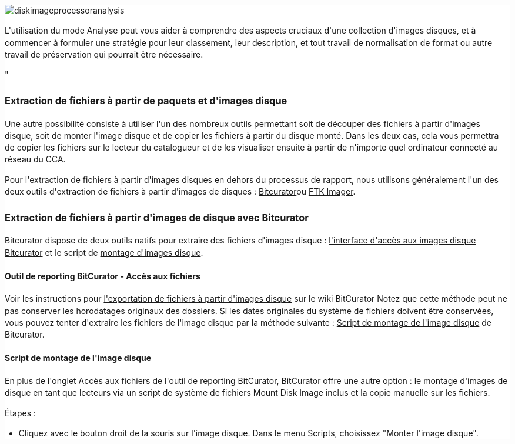 ![diskimageprocessoranalysis](https://github.com/CCA-Public/digital-archives-manual/blob/master/media/photos/dip-analysis.png)


L'utilisation du mode Analyse peut vous aider à comprendre des aspects cruciaux d'une collection d'images disques, et à commencer à formuler une stratégie pour leur classement, leur description, et tout travail de normalisation de format ou autre travail de préservation qui pourrait être nécessaire.

<a name="paquets"></a>"
### Extraction de fichiers à partir de paquets et d'images disque
Une autre possibilité consiste à utiliser l'un des nombreux outils permettant soit de découper des fichiers à partir d'images disque, soit de monter l'image disque et de copier les fichiers à partir du disque monté. Dans les deux cas, cela vous permettra de copier les fichiers sur le lecteur du catalogueur et de les visualiser ensuite à partir de n'importe quel ordinateur connecté au réseau du CCA.

Pour l'extraction de fichiers à partir d'images disques en dehors du processus de rapport, nous utilisons généralement l'un des deux outils d'extraction de fichiers à partir d'images de disques : [Bitcurator](https://github.com/CCA-Public/digital-archives-manual/blob/master/guides/triage.md#bitcuratorfiles)ou [FTK Imager](https://github.com/CCA-Public/digital-archives-manual/blob/master/guides/triage.md#ftkimagerfiles).

<a name="extraction_bitcurator"></a>
### Extraction de fichiers à partir d'images de disque avec Bitcurator
Bitcurator dispose de deux outils natifs pour extraire des fichiers d'images disque : [l'interface d'accès aux images disque Bitcurator](https://github.com/CCA-Public/digital-archives-manual/blob/master/guides/triage.md#bcaccess) et le script de [montage d'images disque](https://github.com/CCA-Public/digital-archives-manual/blob/master/guides/triage.md#mountscript).

<a name="reporting"></a>
#### Outil de reporting BitCurator - Accès aux fichiers
Voir les instructions pour [l'exportation de fichiers à partir d'images disque](https://wiki.bitcurator.net/index.php?title=File_Access) sur le wiki BitCurator
Notez que cette méthode peut ne pas conserver les horodatages originaux des dossiers. Si les dates originales du système de fichiers doivent être conservées, vous pouvez tenter d'extraire les fichiers de l'image disque par la méthode suivante : [Script de montage de l'image disque](https://github.com/CCA-Public/digital-archives-manual/blob/master/guides/triage.md#mountscript) de Bitcurator.

<a name="script"></a>
#### Script de montage de l'image disque
En plus de l'onglet Accès aux fichiers de l'outil de reporting BitCurator, BitCurator offre une autre option : le montage d'images de disque en tant que lecteurs via un script de système de fichiers Mount Disk Image inclus et la copie manuelle sur les fichiers.


Étapes :


* Cliquez avec le bouton droit de la souris sur l'image disque. Dans le menu Scripts, choisissez "Monter l'image disque".

